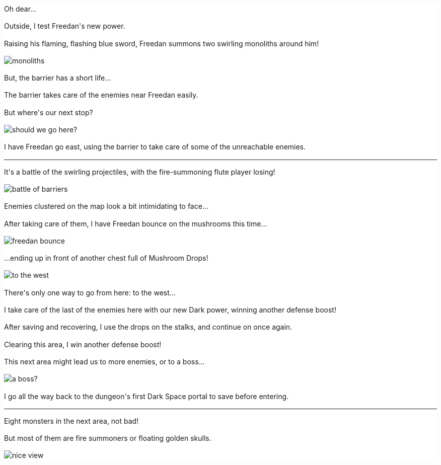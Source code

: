 Oh dear...

Outside, I test Freedan's new power.

Raising his flaming, flashing blue sword, Freedan summons two swirling monoliths around him!

<img src="https://i.imgur.com/25Sb5xS.png" alt="monoliths" width="360" height="270" id="liveblog" />

But, the barrier has a short life...

The barrier takes care of the enemies near Freedan easily.

But where's our next stop?

<img src="https://i.imgur.com/gapr4JN.png" alt="should we go here?" width="360" height="270" id="liveblog" />

I have Freedan go east, using the barrier to take care of some of the unreachable enemies.

<a name="4"></a>

---

It's a battle of the swirling projectiles, with the fire-summoning flute player losing!

<img src="https://i.imgur.com/rJE8bWS.png" alt="battle of barriers" width="360" height="270" id="liveblog" />

Enemies clustered on the map look a bit intimidating to face...

After taking care of them, I have Freedan bounce on the mushrooms this time...

<img src="https://i.imgur.com/hMUlG42.png" alt="freedan bounce" width="360" height="270" id="liveblog" />

...ending up in front of another chest full of Mushroom Drops!

<img src="https://i.imgur.com/zZSlkKl.png" alt="to the west" width="360" height="270" id="liveblog" />

There's only one way to go from here: to the west...

I take care of the last of the enemies here with our new Dark power, winning another defense boost!

After saving and recovering, I use the drops on the stalks, and continue on once again.

Clearing this area, I win another defense boost!

This next area might lead us to more enemies, or to a boss...

<img src="https://i.imgur.com/gCivg6f.png" alt="a boss?" width="360" height="270" id="liveblog" />

I go all the way back to the dungeon's first Dark Space portal to save before entering.

<a name="5"></a>

---

Eight monsters in the next area, not bad!

But most of them are fire summoners or floating golden skulls.

<img src="https://i.imgur.com/0W8KBHR.png" alt="nice view" width="360" height="270" id="liveblog" />
